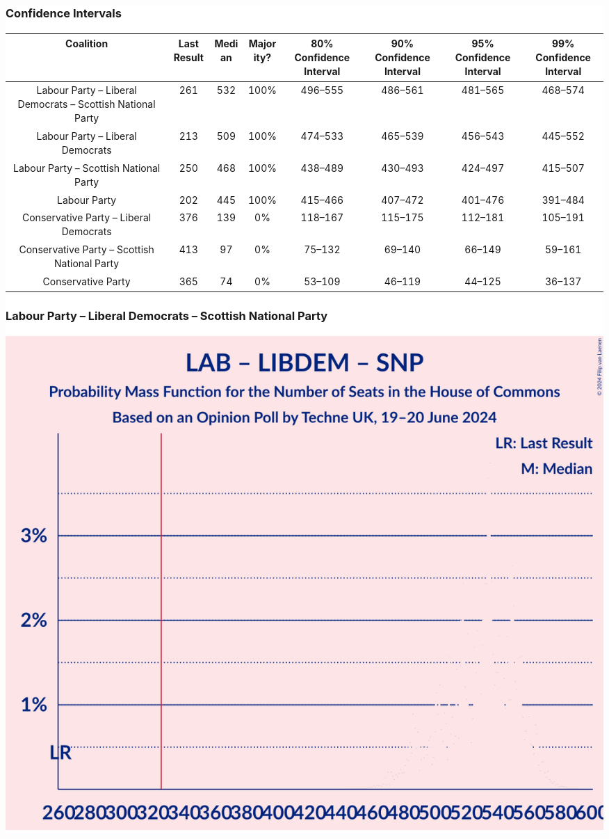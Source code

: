 ### Confidence Intervals

| Coalition | Last Result | Median | Majority? | 80% Confidence Interval | 90% Confidence Interval | 95% Confidence Interval | 99% Confidence Interval |
|:---------:|:-----------:|:------:|:---------:|:-----------------------:|:-----------------------:|:-----------------------:|:-----------------------:|
| Labour Party – Liberal Democrats – Scottish National Party | 261 | 532 | 100% | 496–555 | 486–561 | 481–565 | 468–574 |
| Labour Party – Liberal Democrats | 213 | 509 | 100% | 474–533 | 465–539 | 456–543 | 445–552 |
| Labour Party – Scottish National Party | 250 | 468 | 100% | 438–489 | 430–493 | 424–497 | 415–507 |
| Labour Party | 202 | 445 | 100% | 415–466 | 407–472 | 401–476 | 391–484 |
| Conservative Party – Liberal Democrats | 376 | 139 | 0% | 118–167 | 115–175 | 112–181 | 105–191 |
| Conservative Party – Scottish National Party | 413 | 97 | 0% | 75–132 | 69–140 | 66–149 | 59–161 |
| Conservative Party | 365 | 74 | 0% | 53–109 | 46–119 | 44–125 | 36–137 |

### Labour Party – Liberal Democrats – Scottish National Party

![Graph with seats probability mass function not yet produced](2024-06-20-TechneUK-coalitions-seats-pmf-lab–libdem–snp.png "Seats Probability Mass Function")
